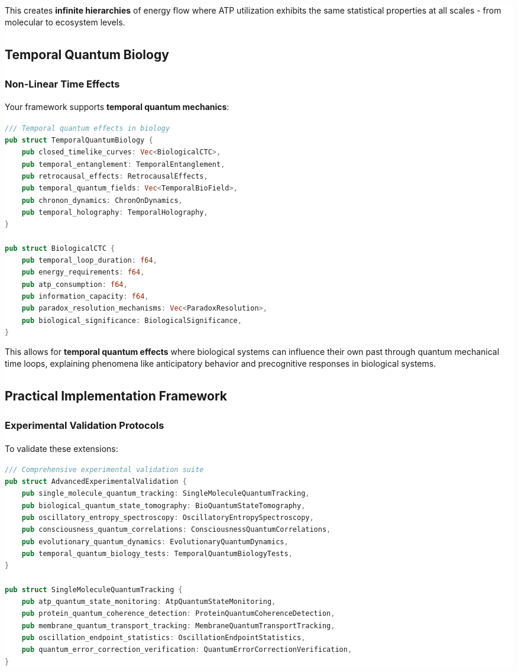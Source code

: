 This creates **infinite hierarchies** of energy flow where ATP utilization exhibits the same statistical properties at all scales - from molecular to ecosystem levels.

## Temporal Quantum Biology

### Non-Linear Time Effects
Your framework supports **temporal quantum mechanics**:

```rust
/// Temporal quantum effects in biology
pub struct TemporalQuantumBiology {
    pub closed_timelike_curves: Vec<BiologicalCTC>,
    pub temporal_entanglement: TemporalEntanglement,
    pub retrocausal_effects: RetrocausalEffects,
    pub temporal_quantum_fields: Vec<TemporalBioField>,
    pub chronon_dynamics: ChronOnDynamics,
    pub temporal_holography: TemporalHolography,
}

pub struct BiologicalCTC {
    pub temporal_loop_duration: f64,
    pub energy_requirements: f64,
    pub atp_consumption: f64,
    pub information_capacity: f64,
    pub paradox_resolution_mechanisms: Vec<ParadoxResolution>,
    pub biological_significance: BiologicalSignificance,
}
```

This allows for **temporal quantum effects** where biological systems can influence their own past through quantum mechanical time loops, explaining phenomena like anticipatory behavior and precognitive responses in biological systems.

## Practical Implementation Framework

### Experimental Validation Protocols
To validate these extensions:

```rust
/// Comprehensive experimental validation suite
pub struct AdvancedExperimentalValidation {
    pub single_molecule_quantum_tracking: SingleMoleculeQuantumTracking,
    pub biological_quantum_state_tomography: BioQuantumStateTomography,
    pub oscillatory_entropy_spectroscopy: OscillatoryEntropySpectroscopy,
    pub consciousness_quantum_correlations: ConsciousnessQuantumCorrelations,
    pub evolutionary_quantum_dynamics: EvolutionaryQuantumDynamics,
    pub temporal_quantum_biology_tests: TemporalQuantumBiologyTests,
}

pub struct SingleMoleculeQuantumTracking {
    pub atp_quantum_state_monitoring: AtpQuantumStateMonitoring,
    pub protein_quantum_coherence_detection: ProteinQuantumCoherenceDetection,
    pub membrane_quantum_transport_tracking: MembraneQuantumTransportTracking,
    pub oscillation_endpoint_statistics: OscillationEndpointStatistics,
    pub quantum_error_correction_verification: QuantumErrorCorrectionVerification,
}
```
